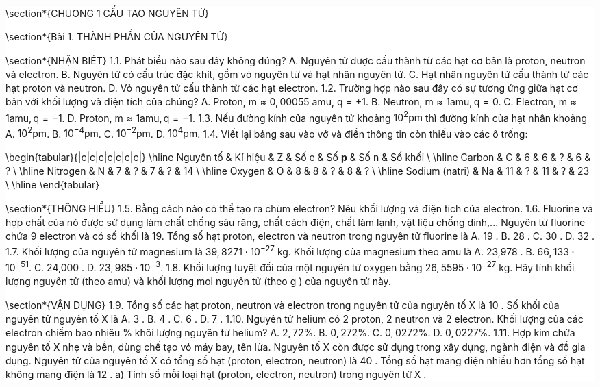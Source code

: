\section*{CHUONG 1 CẤU TAO NGUYÊN TỬ}

\section*{Bài 1. THÀNH PHẦN CỦA NGUYÊN TỬ}

\section*{NHẬN BIÉT}
1.1. Phát biểu nào sau đây không đúng?
A. Nguyên tử được cấu thành từ các hạt cơ bản là proton, neutron và electron.
B. Nguyên tử có cấu trúc đặc khít, gồm vỏ nguyên tử và hạt nhân nguyên tử.
C. Hạt nhân nguyên tử cấu thành từ các hạt proton và neutron.
D. Vỏ nguyên tử cấu thành từ các hạt electron.
1.2. Trường hợp nào sau đây có sự tương ứng giữa hạt cơ bản với khối lượng và điện tích của chúng?
A. Proton, $\mathrm{m} \approx 0,00055$ amu, $\mathrm{q}=+1$.
B. Neutron, $\mathrm{m} \approx 1 \mathrm{amu}, \mathrm{q}=0$.
C. Electron, $\mathrm{m} \approx 1 \mathrm{amu}, \mathrm{q}=-1$.
D. Proton, $\mathrm{m} \approx 1 \mathrm{amu}, \mathrm{q}=-1$.
1.3. Nếu đường kính của nguyên tử khoảng $10^{2} \mathrm{pm}$ thì đường kính của hạt nhân khoảng
A. $10^{2} \mathrm{pm}$.
B. $10^{-4} \mathrm{pm}$.
C. $10^{-2} \mathrm{pm}$.
D. $10^{4} \mathrm{pm}$.
1.4. Viết lại bảng sau vào vở và điền thông tin còn thiếu vào các ô trống:

\begin{tabular}{|c|c|c|c|c|c|c|}
\hline Nguyên tố & Kí hiệu & Z & Số e & Số $\mathbf{p}$ & Số n & Số khối \\
\hline Carbon & C & 6 & 6 & $?$ & 6 & $?$ \\
\hline Nitrogen & N & 7 & $?$ & 7 & $?$ & 14 \\
\hline Oxygen & O & 8 & 8 & $?$ & 8 & $?$ \\
\hline Sodium (natri) & Na & 11 & $?$ & 11 & $?$ & 23 \\
\hline
\end{tabular}

\section*{THÔNG HIỂU}
1.5. Bằng cách nào có thể tạo ra chùm electron? Nêu khối lượng và điện tích của electron.
1.6. Fluorine và hợp chất của nó được sử dụng làm chất chống sâu răng, chất cách điện, chất làm lạnh, vật liệu chống dính,... Nguyên tử fluorine chứa 9 electron và có số khối là 19. Tổng số hạt proton, electron và neutron trong nguyên tử fluorine là
A. 19 .
B. 28 .
C. 30 .
D. 32 .
1.7. Khối lượng của nguyên tử magnesium là $39,8271 \cdot 10^{-27} \mathrm{~kg}$. Khối lượng của magnesium theo amu là
A. 23,978 .
B. $66,133 \cdot 10^{-51}$.
C. 24,000 .
D. $23,985 \cdot 10^{-3}$.
1.8. Khối lượng tuyệt đối của một nguyên tử oxygen bằng $26,5595 \cdot 10^{-27} \mathrm{~kg}$. Hãy tính khối lượng nguyên tử (theo amu) và khối lượng mol nguyên tử (theo g ) của nguyên tử này.

\section*{VẬN DỤNG}
1.9. Tổng số các hạt proton, neutron và electron trong nguyên tử của nguyên tố X là 10 . Số khối của nguyên tử nguyên tố X là
A. 3 .
B. 4 .
C. 6 .
D. 7 .
1.10. Nguyên tử helium có 2 proton, 2 neutron và 2 electron. Khối lượng của các electron chiếm bao nhiêu \% khôi lượng nguyên tử helium?
A. $2,72 \%$.
B. $0,272 \%$.
C. $0,0272 \%$.
D. $0,0227 \%$.
1.11. Hợp kim chứa nguyên tố X nhẹ và bền, dùng chế tạo vỏ máy bay, tên lửa. Nguyên tố X còn được sử dụng trong xây dựng, ngành điện và đồ gia dụng. Nguyên tử của nguyên tố X có tổng số hạt (proton, electron, neutron) là 40 . Tổng số hạt mang điện nhiều hơn tổng số hạt không mang điện là 12 .
a) Tính số mỗi loại hạt (proton, electron, neutron) trong nguyên tử X .